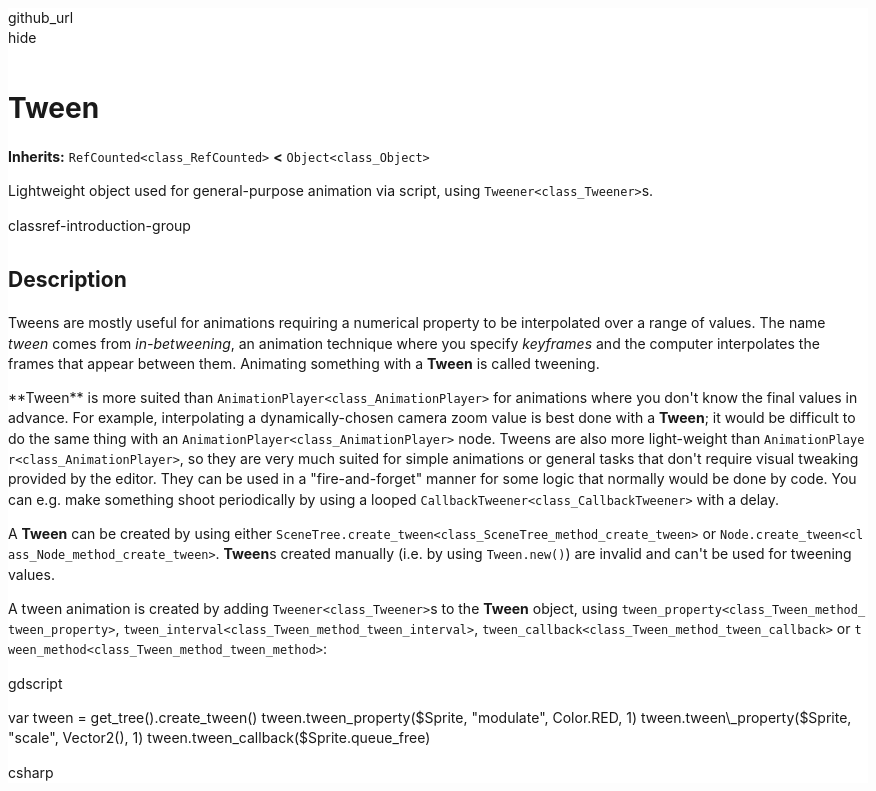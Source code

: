 github\_url  
hide

# Tween

**Inherits:** `RefCounted<class_RefCounted>` **&lt;**
`Object<class_Object>`

Lightweight object used for general-purpose animation via script, using
`Tweener<class_Tweener>`s.

classref-introduction-group

## Description

Tweens are mostly useful for animations requiring a numerical property
to be interpolated over a range of values. The name *tween* comes from
*in-betweening*, an animation technique where you specify *keyframes*
and the computer interpolates the frames that appear between them.
Animating something with a **Tween** is called tweening.

\*\*Tween\*\* is more suited than
`AnimationPlayer<class_AnimationPlayer>` for animations where you don't
know the final values in advance. For example, interpolating a
dynamically-chosen camera zoom value is best done with a **Tween**; it
would be difficult to do the same thing with an
`AnimationPlayer<class_AnimationPlayer>` node. Tweens are also more
light-weight than `AnimationPlayer<class_AnimationPlayer>`, so they are
very much suited for simple animations or general tasks that don't
require visual tweaking provided by the editor. They can be used in a
"fire-and-forget" manner for some logic that normally would be done by
code. You can e.g. make something shoot periodically by using a looped
`CallbackTweener<class_CallbackTweener>` with a delay.

A **Tween** can be created by using either
`SceneTree.create_tween<class_SceneTree_method_create_tween>` or
`Node.create_tween<class_Node_method_create_tween>`. **Tween**s created
manually (i.e. by using `Tween.new()`) are invalid and can't be used for
tweening values.

A tween animation is created by adding `Tweener<class_Tweener>`s to the
**Tween** object, using
`tween_property<class_Tween_method_tween_property>`,
`tween_interval<class_Tween_method_tween_interval>`,
`tween_callback<class_Tween_method_tween_callback>` or
`tween_method<class_Tween_method_tween_method>`:

gdscript

var tween = get\_tree().create\_tween() tween.tween\_property($Sprite,
"modulate", Color.RED, 1) tween.tween\_property($Sprite, "scale",
Vector2(), 1) tween.tween\_callback($Sprite.queue\_free)

csharp
